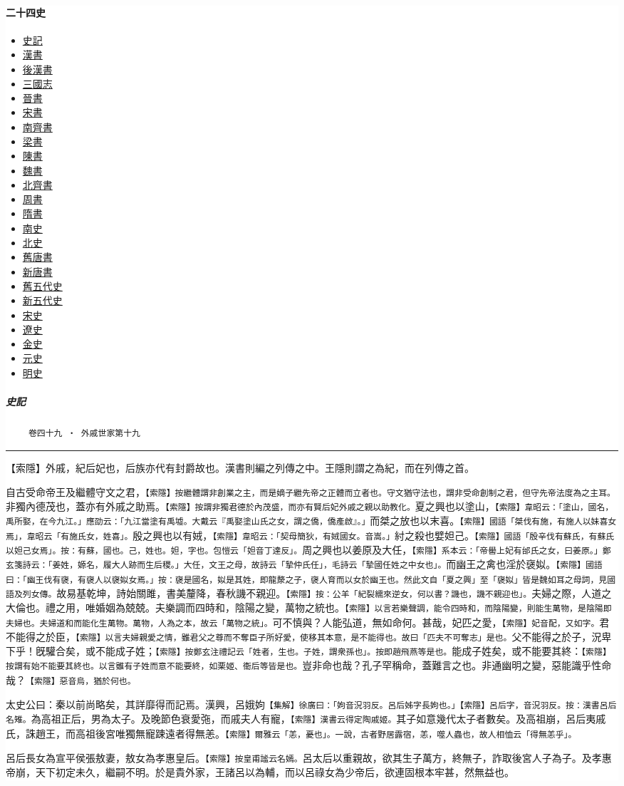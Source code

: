  



#### 二十四史

*   [史記](../a01/a01.md)
*   [漢書](../a02/a02.md)
*   [後漢書](../a03/a03.md)
*   [三國志](../a04/a04.md)
*   [晉書](../a05/a05.md)
*   [宋書](../a06/a06.md)
*   [南齊書](../a07/a07.md)
*   [梁書](../a08/a08.md)
*   [陳書](../a09/a09.md)
*   [魏書](../a10/a10.md)
*   [北齊書](../a11/a11.md)
*   [周書](../a12/a12.md)
*   [隋書](../a13/a13.md)
*   [南史](../a14/a14.md)
*   [北史](../a15/a15.md)
*   [舊唐書](../a16/a16.md)
*   [新唐書](../a17/a17.md)
*   [舊五代史](../a18/a18.md)
*   [新五代史](../a19/a19.md)
*   [宋史](../a20/a20.md)
*   [遼史](../a21/a21.md)
*   [金史](../a22/a22.md)
*   [元史](../a23/a23.md)
*   [明史](../a24/a24.md)


##### 史記
　　 `卷四十九 ‧ 外戚世家第十九`

* * *

【索隱】外戚，紀后妃也，后族亦代有封爵故也。漢書則編之列傳之中。王隱則謂之為紀，而在列傳之首。

自古受命帝王及繼體守文之君，`【索隱】按繼體謂非創業之主，而是嫡子繼先帝之正體而立者也。守文猶守法也，謂非受命創制之君，但守先帝法度為之主耳。`非獨內德茂也，蓋亦有外戚之助焉。`【索隱】按謂非獨君德於內茂盛，而亦有賢后妃外戚之親以助教化。`夏之興也以塗山，`【索隱】韋昭云：「塗山，國名，禹所娶，在今九江。」應劭云：「九江當塗有禹墟。大戴云『禹娶塗山氏之女，謂之僑，僑產啟』。」`而桀之放也以末喜。`【索隱】國語「桀伐有施，有施人以妹喜女焉」，韋昭云「有施氏女，姓喜」。`殷之興也以有娀，`【索隱】韋昭云：「契母簡狄，有娀國女。音嵩。」`紂之殺也嬖妲己。`【索隱】國語「殷辛伐有蘇氏，有蘇氏以妲己女焉」。按：有蘇，國也。己，姓也。妲，字也。包愷云「妲音丁達反」。`周之興也以姜原及大任，`【索隱】系本云：「帝嚳上妃有邰氏之女，曰姜原。」鄭玄箋詩云：「姜姓，嫄名，履大人跡而生后稷。」大任，文王之母，故詩云「摯仲氏任」，毛詩云「摯國任姓之中女也」。`而幽王之禽也淫於襃姒。`【索隱】國語曰：「幽王伐有襃，有襃人以襃姒女焉。」按：襃是國名，姒是其姓，即龍漦之子，襃人育而以女於幽王也。然此文自「夏之興」至「襃姒」皆是魏如耳之母詞，見國語及列女傳。`故易基乾坤，詩始關雎，書美釐降，春秋譏不親迎。`【索隱】按：公羊「紀裂繻來逆女，何以書？譏也，譏不親迎也」。`夫婦之際，人道之大倫也。禮之用，唯婚姻為兢兢。夫樂調而四時和，陰陽之變，萬物之統也。`【索隱】以言若樂聲調，能令四時和，而陰陽變，則能生萬物，是陰陽即夫婦也。夫婦道和而能化生萬物。萬物，人為之本，故云「萬物之統」。`可不慎與？人能弘道，無如命何。甚哉，妃匹之愛，`【索隱】妃音配，又如字。`君不能得之於臣，`【索隱】以言夫婦親愛之情，雖君父之尊而不奪臣子所好愛，使移其本意，是不能得也。故曰「匹夫不可奪志」是也。`父不能得之於子，況卑下乎！旣驩合矣，或不能成子姓；`【索隱】按鄭玄注禮記云「姓者，生也。子姓，謂衆孫也」。按即趙飛燕等是也。`能成子姓矣，或不能要其終：`【索隱】按謂有始不能要其終也。以言雖有子姓而意不能要終，如栗姬、衞后等皆是也。`豈非命也哉？孔子罕稱命，蓋難言之也。非通幽明之變，惡能識乎性命哉？`【索隱】惡音烏，猶於何也。`

太史公曰：秦以前尚略矣，其詳靡得而記焉。漢興，呂娥姁`【集解】徐廣曰：「姁音況羽反。呂后姊字長姁也。」【索隱】呂后字，音況羽反。按：漢書呂后名雉。`為高祖正后，男為太子。及晚節色衰愛㢮，而戚夫人有寵，`【索隱】漢書云得定陶戚姬。`其子如意幾代太子者數矣。及高祖崩，呂后夷戚氏，誅趙王，而高祖後宮唯獨無寵踈遠者得無恙。`【索隱】爾雅云「恙，憂也」。一說，古者野居露宿，恙，噬人蟲也，故人相恤云「得無恙乎」。`

呂后長女為宣平侯張敖妻，敖女為孝惠皇后。`【索隱】按皇甫謐云名嫣。`呂太后以重親故，欲其生子萬方，終無子，詐取後宮人子為子。及孝惠帝崩，天下初定未久，繼嗣不明。於是貴外家，王諸呂以為輔，而以呂祿女為少帝后，欲連固根本牢甚，然無益也。
